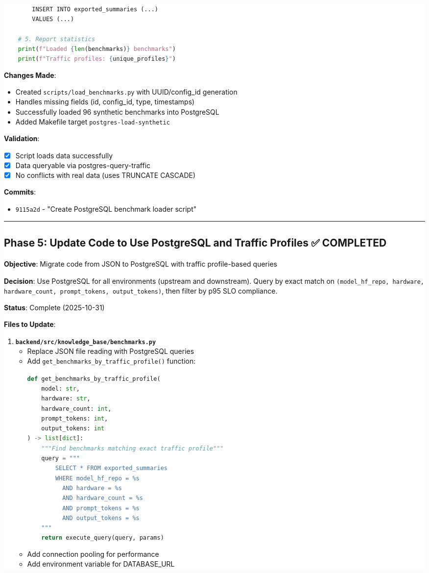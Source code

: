 ```python
        INSERT INTO exported_summaries (...)
        VALUES (...)

    # 5. Report statistics
    print(f"Loaded {len(benchmarks)} benchmarks")
    print(f"Traffic profiles: {unique_profiles}")
```

**Changes Made**:
- Created `scripts/load_benchmarks.py` with UUID/config_id generation
- Handles missing fields (id, config_id, type, timestamps)
- Successfully loaded 96 synthetic benchmarks into PostgreSQL
- Added Makefile target `postgres-load-synthetic`

**Validation**:
- [x] Script loads data successfully
- [x] Data queryable via postgres-query-traffic
- [x] No conflicts with real data (uses TRUNCATE CASCADE)

**Commits**:
- `9115a2d` - "Create PostgreSQL benchmark loader script"

---

## Phase 5: Update Code to Use PostgreSQL and Traffic Profiles ✅ COMPLETED

**Objective**: Migrate code from JSON to PostgreSQL with traffic profile-based queries

**Decision**: Use PostgreSQL for all environments (upstream and downstream). Query by exact match on `(model_hf_repo, hardware, hardware_count, prompt_tokens, output_tokens)`, then filter by p95 SLO compliance.

**Status**: Complete (2025-10-31)

**Files to Update**:

1. **`backend/src/knowledge_base/benchmarks.py`**
   - Replace JSON file reading with PostgreSQL queries
   - Add `get_benchmarks_by_traffic_profile()` function:
     ```python
     def get_benchmarks_by_traffic_profile(
         model: str,
         hardware: str,
         hardware_count: int,
         prompt_tokens: int,
         output_tokens: int
     ) -> list[dict]:
         """Find benchmarks matching exact traffic profile"""
         query = """
             SELECT * FROM exported_summaries
             WHERE model_hf_repo = %s
               AND hardware = %s
               AND hardware_count = %s
               AND prompt_tokens = %s
               AND output_tokens = %s
         """
         return execute_query(query, params)
     ```
   - Add connection pooling for performance
   - Add environment variable for DATABASE_URL
